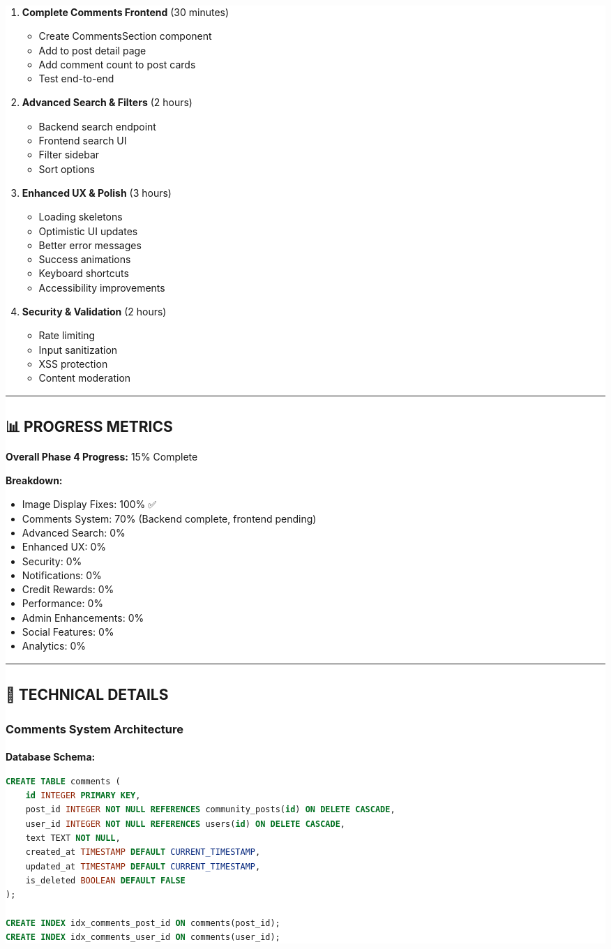 1. **Complete Comments Frontend** (30 minutes)
   - Create CommentsSection component
   - Add to post detail page
   - Add comment count to post cards
   - Test end-to-end

2. **Advanced Search & Filters** (2 hours)
   - Backend search endpoint
   - Frontend search UI
   - Filter sidebar
   - Sort options

3. **Enhanced UX & Polish** (3 hours)
   - Loading skeletons
   - Optimistic UI updates
   - Better error messages
   - Success animations
   - Keyboard shortcuts
   - Accessibility improvements

4. **Security & Validation** (2 hours)
   - Rate limiting
   - Input sanitization
   - XSS protection
   - Content moderation

---

## 📊 PROGRESS METRICS

**Overall Phase 4 Progress:** 15% Complete

**Breakdown:**
- Image Display Fixes: 100% ✅
- Comments System: 70% (Backend complete, frontend pending)
- Advanced Search: 0%
- Enhanced UX: 0%
- Security: 0%
- Notifications: 0%
- Credit Rewards: 0%
- Performance: 0%
- Admin Enhancements: 0%
- Social Features: 0%
- Analytics: 0%

---

## 🔧 TECHNICAL DETAILS

### Comments System Architecture

**Database Schema:**
```sql
CREATE TABLE comments (
    id INTEGER PRIMARY KEY,
    post_id INTEGER NOT NULL REFERENCES community_posts(id) ON DELETE CASCADE,
    user_id INTEGER NOT NULL REFERENCES users(id) ON DELETE CASCADE,
    text TEXT NOT NULL,
    created_at TIMESTAMP DEFAULT CURRENT_TIMESTAMP,
    updated_at TIMESTAMP DEFAULT CURRENT_TIMESTAMP,
    is_deleted BOOLEAN DEFAULT FALSE
);

CREATE INDEX idx_comments_post_id ON comments(post_id);
CREATE INDEX idx_comments_user_id ON comments(user_id);
```